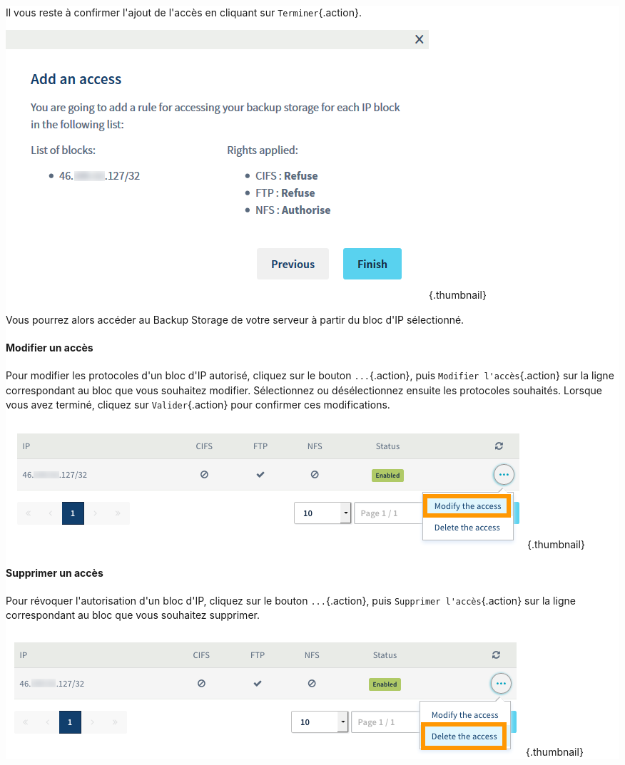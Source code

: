 Il vous reste à confirmer l'ajout de l'accès en cliquant sur `Terminer`{.action}.

![Ajouter un accès backup](images/add_access_confirmation.png){.thumbnail}

Vous pourrez alors accéder au Backup Storage de votre serveur à partir du bloc d'IP sélectionné.


#### Modifier un accès

Pour modifier les protocoles d'un bloc d'IP autorisé, cliquez sur le bouton `...`{.action}, puis `Modifier l'accès`{.action} sur la ligne correspondant au bloc que vous souhaitez modifier. Sélectionnez ou désélectionnez ensuite les protocoles souhaités. Lorsque vous avez terminé, cliquez sur `Valider`{.action} pour confirmer ces modifications.

![Modifier l’accès](images/modify_access.png){.thumbnail}


#### Supprimer un accès

Pour révoquer l'autorisation d'un bloc d'IP, cliquez sur le bouton `...`{.action}, puis `Supprimer l'accès`{.action} sur la ligne correspondant au bloc que vous souhaitez supprimer.

![Modifier l’accès](images/delete_access.png){.thumbnail}
